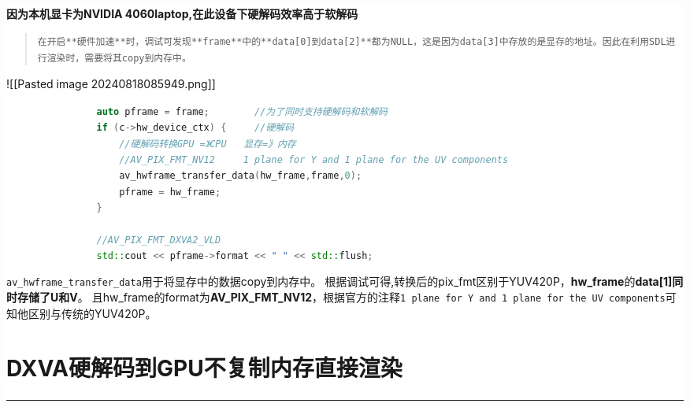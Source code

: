 **因为本机显卡为NVIDIA 4060laptop,在此设备下硬解码效率高于软解码**

>`在开启**硬件加速**时，调试可发现**frame**中的**data[0]到data[2]**都为NULL，这是因为data[3]中存放的是显存的地址。因此在利用SDL进行渲染时，需要将其copy到内存中。`

![[Pasted image 20240818085949.png]]

```cpp
				auto pframe = frame;		//为了同时支持硬解码和软解码
				if (c->hw_device_ctx) {		//硬解码
					//硬解码转换GPU =》CPU   显存=》内存
					//AV_PIX_FMT_NV12     1 plane for Y and 1 plane for the UV components
					av_hwframe_transfer_data(hw_frame,frame,0);
					pframe = hw_frame;
				}

				//AV_PIX_FMT_DXVA2_VLD
				std::cout << pframe->format << " " << std::flush;
```
`av_hwframe_transfer_data`用于将显存中的数据copy到内存中。
根据调试可得,转换后的pix_fmt区别于YUV420P，**hw_frame**的**data[1]**同时存储了**U和V**。
且hw_frame的format为**AV_PIX_FMT_NV12**，根据官方的注释`1 plane for Y and 1 plane for the UV components`可知他区别与传统的YUV420P。

# DXVA硬解码到GPU不复制内存直接渲染
****

